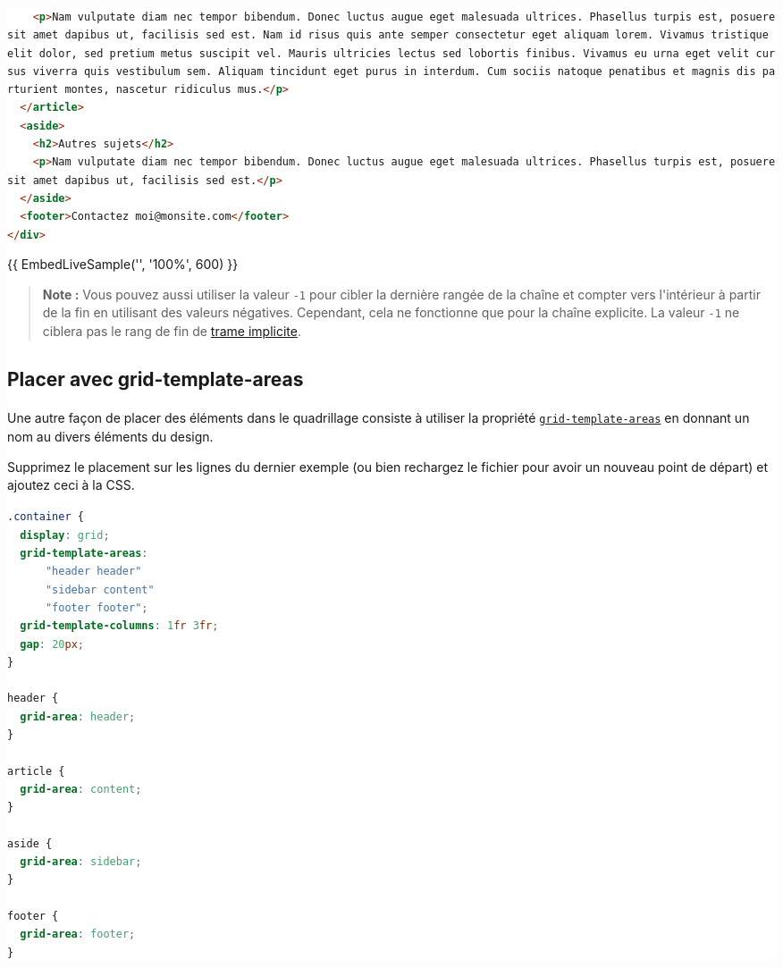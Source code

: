 ```html hidden
    <p>Nam vulputate diam nec tempor bibendum. Donec luctus augue eget malesuada ultrices. Phasellus turpis est, posuere sit amet dapibus ut, facilisis sed est. Nam id risus quis ante semper consectetur eget aliquam lorem. Vivamus tristique elit dolor, sed pretium metus suscipit vel. Mauris ultricies lectus sed lobortis finibus. Vivamus eu urna eget velit cursus viverra quis vestibulum sem. Aliquam tincidunt eget purus in interdum. Cum sociis natoque penatibus et magnis dis parturient montes, nascetur ridiculus mus.</p>
  </article>
  <aside>
    <h2>Autres sujets</h2>
    <p>Nam vulputate diam nec tempor bibendum. Donec luctus augue eget malesuada ultrices. Phasellus turpis est, posuere sit amet dapibus ut, facilisis sed est.</p>
  </aside>
  <footer>Contactez moi@monsite.com</footer>
</div>
```

{{ EmbedLiveSample('', '100%', 600) }}

> **Note :** Vous pouvez aussi utiliser la valeur `-1` pour cibler la dernière rangée de la chaîne et compter vers l'intérieur à partir de la fin en utilisant des valeurs négatives. Cependant, cela ne fonctionne que pour la chaîne explicite. La valeur `-1` ne ciblera pas le rang de fin de [trame implicite](/fr/docs/Glossary/Grid).

## Placer avec grid-template-areas

Une autre façon de placer des éléments dans le quadrillage consiste à utiliser la propriété [`grid-template-areas`](/fr/docs/Web/CSS/grid-template-areas) en donnant un nom au divers éléments du design.

Supprimez le placement sur les lignes du dernier exemple (ou bien rechargez le fichier pour avoir un nouveau point de départ) et ajoutez ceci à la CSS.

```css
.container {
  display: grid;
  grid-template-areas:
      "header header"
      "sidebar content"
      "footer footer";
  grid-template-columns: 1fr 3fr;
  gap: 20px;
}

header {
  grid-area: header;
}

article {
  grid-area: content;
}

aside {
  grid-area: sidebar;
}

footer {
  grid-area: footer;
}
```
